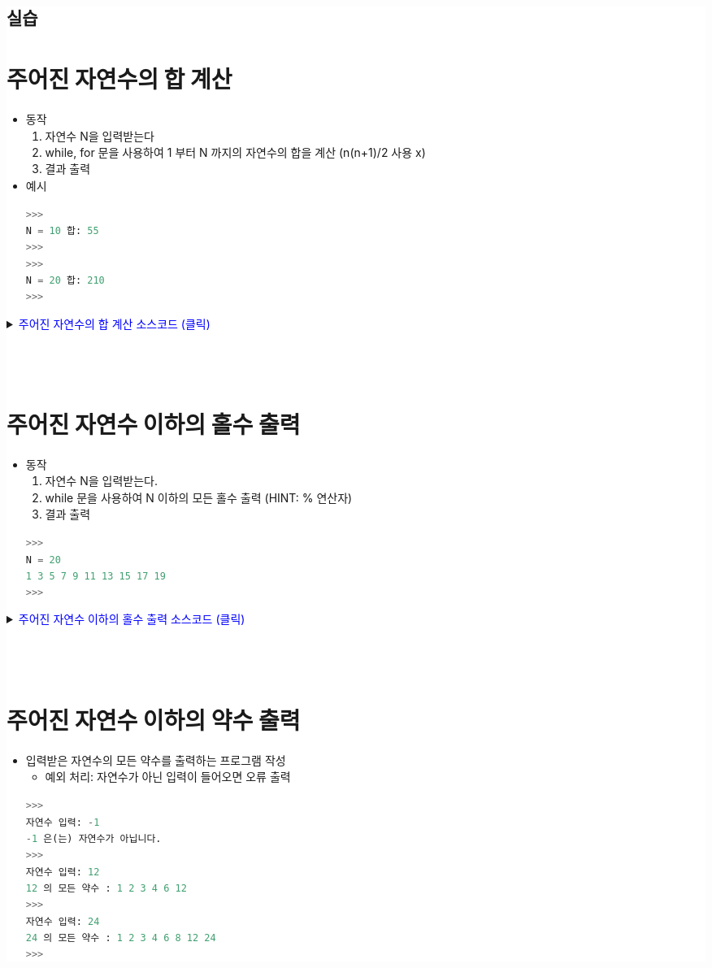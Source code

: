 ## 실습

<h1>주어진 자연수의 합 계산</h1>

> 
- 동작
  1. 자연수 N을 입력받는다
  2. while, for 문을 사용하여 1 부터 N 까지의 자연수의 합을 계산 (n(n+1)/2 사용 x)
  3. 결과 출력
- 예시
  ```python
  >>>
  N = 10 합: 55 
  >>>
  >>>
  N = 20 합: 210 
  >>>
  ```
<details><summary><span style="color:blue">주어진 자연수의 합 계산 소스코드 (클릭)</span></summary></details>

<br><br>

<h1>주어진 자연수 이하의 홀수 출력</h1>

>
- 동작
  1. 자연수 N을 입력받는다.
  2. while 문을 사용하여 N 이하의 모든 홀수 출력 (HINT: % 연산자)
  3. 결과 출력
  ```python
  >>>
  N = 20
  1 3 5 7 9 11 13 15 17 19 
  >>>
  ```

<details><summary><span style="color:blue">주어진 자연수 이하의 홀수 출력 소스코드 (클릭)</span></summary></details>


<br><br>


<h1>주어진 자연수 이하의 약수 출력</h1>

>
- 입력받은 자연수의 모든 약수를 출력하는 프로그램 작성
  - 예외 처리: 자연수가 아닌 입력이 들어오면 오류 출력
  ```python
  >>>
  자연수 입력: -1
  -1 은(는) 자연수가 아닙니다.
  >>>
  자연수 입력: 12
  12 의 모든 약수 : 1 2 3 4 6 12
  >>>
  자연수 입력: 24
  24 의 모든 약수 : 1 2 3 4 6 8 12 24 
  >>>
  ```
